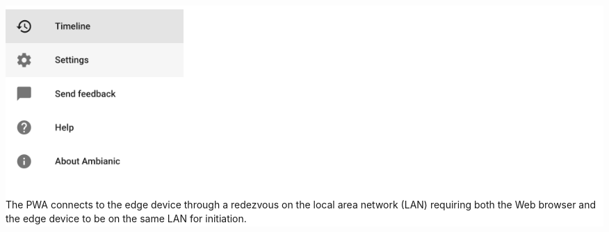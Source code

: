 <img src="ambianic-pwa-controls.png" width=256>

The PWA connects to the edge device through a redezvous on the local area network (LAN) requiring both the Web browser and the edge device to be on the same LAN for initiation.
